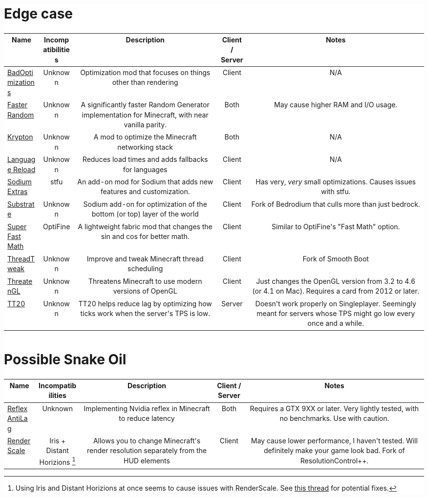 
# Edge case
| Name | Incompatibilities | Description | Client / Server | Notes |
| --- | :---: | :---: | :---: | :---: |
| [BadOptimizations](https://modrinth.com/mod/badoptimizations) | Unknown | Optimization mod that focuses on things other than rendering | Client | N/A |
| [Faster Random](https://modrinth.com/mod/faster-random)  | Unknown | A significantly faster Random Generator implementation for Minecraft, with near vanilla parity. | Both | May cause higher RAM and I/O usage. |
| [Krypton](https://modrinth.com/mod/krypton) | Unknown | A mod to optimize the Minecraft networking stack | Both | N/A |
| [Language Reload](https://modrinth.com/mod/language-reload) | Unknown | Reduces load times and adds fallbacks for languages | Client | N/A |
| [Sodium Extras](https://modrinth.com/mod/sodium-extras) | stfu | An add-on mod for Sodium that adds new features and customization. | Client | Has very, *very* small optimizations. Causes issues with stfu. |
| [Substrate](https://modrinth.com/mod/substrate) | Unknown | Sodium add-on for optimization of the bottom (or top) layer of the world | Client | Fork of Bedrodium that culls more than just bedrock. |
| [Super Fast Math](https://modrinth.com/mod/super-fast-math) | OptiFine | A lightweight fabric mod that changes the sin and cos for better math. | Client | Similar to OptiFine's "Fast Math" option. |
| [ThreadTweak](https://modrinth.com/mod/threadtweak) | Unknown | Improve and tweak Minecraft thread scheduling | Client | Fork of Smooth Boot |
| [ThreatenGL](https://modrinth.com/mod/threatengl) | Unknown | Threatens Minecraft to use modern versions of OpenGL | Client | Just changes the OpenGL version from 3.2 to 4.6 (or 4.1 on Mac). Requires a card from 2012 or later. |
| [TT20](https://modrinth.com/mod/tt20) | Unknown | TT20 helps reduce lag by optimizing how ticks work when the server's TPS is low. | Server | Doesn't work properly on Singleplayer. Seemingly meant for servers whose TPS might go low every once and a while. |

# Possible Snake Oil
| Name | Incompatibilities | Description | Client / Server | Notes |
| --- | :---: | :---: | :---: | :---: |
| [Reflex AntiLag](https://modrinth.com/mod/reflex-antilag) | Unknown | Implementing Nvidia reflex in Minecraft to reduce latency | Both | Requires a GTX 9XX or later. Very lightly tested, with no benchmarks. Use with caution. |
| [RenderScale](https://modrinth.com/mod/renderscale) | Iris + Distant Horizions [^2] | Allows you to change Minecraft's render resolution separately from the HUD elements | Client | May cause lower performance, I haven't tested. Will definitely make your game look bad. Fork of ResolutionControl++. |




[^1]: Original repo only goes up to 1.21.1 but you can get 1.21.2+ if you use [drouarb's fork](https://github.com/drouarb/nvidium).

[^2]: Using Iris and Distant Horizions at once seems to cause issues with RenderScale. See [this thread](https://github.com/Zolo101/RenderScale/issues/26) for potential fixes.
